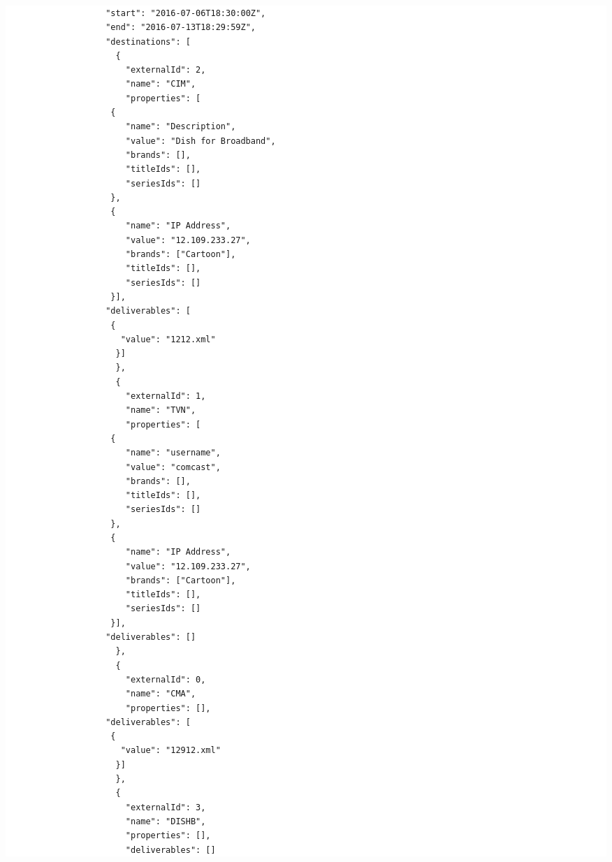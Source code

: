                         "start": "2016-07-06T18:30:00Z",
                        "end": "2016-07-13T18:29:59Z",
                        "destinations": [
                          {
                            "externalId": 2,
                            "name": "CIM",
                            "properties": [
                         {
                            "name": "Description",
                            "value": "Dish for Broadband",
                            "brands": [],
                            "titleIds": [],
                            "seriesIds": []
                         },
                         {
                            "name": "IP Address",
                            "value": "12.109.233.27",
                            "brands": ["Cartoon"],
                            "titleIds": [],
                            "seriesIds": []
                         }],
                        "deliverables": [ 
                         {
                           "value": "1212.xml"
                          }]
                          },
                          {
                            "externalId": 1,
                            "name": "TVN",
                            "properties": [
                         {
                            "name": "username",
                            "value": "comcast",
                            "brands": [],
                            "titleIds": [],
                            "seriesIds": []
                         },
                         {
                            "name": "IP Address",
                            "value": "12.109.233.27",
                            "brands": ["Cartoon"],
                            "titleIds": [],
                            "seriesIds": []
                         }],
                        "deliverables": [] 
                          },
                          {
                            "externalId": 0,
                            "name": "CMA",
                            "properties": [],
                        "deliverables": [ 
                         {
                           "value": "12912.xml"
                          }]
                          },
                          {
                            "externalId": 3,
                            "name": "DISHB",
                            "properties": [],
                            "deliverables": [] 
                         